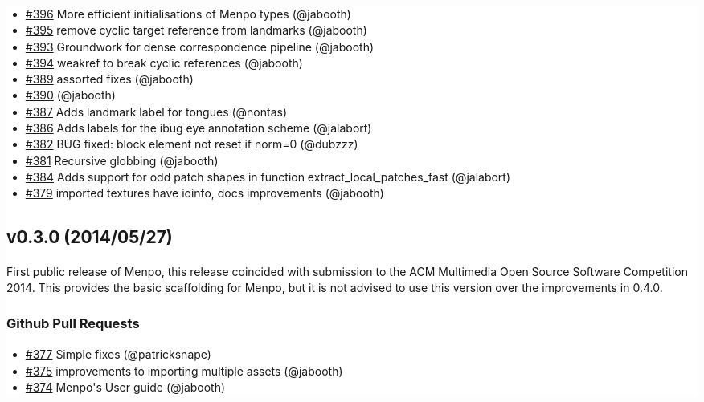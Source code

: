 -   [\#396](https://github.com/menpo/menpo/pull/396) More efficient initialisations of Menpo types (@jabooth)
-   [\#395](https://github.com/menpo/menpo/pull/395) remove cyclic target reference from landmarks (@jabooth)
-   [\#393](https://github.com/menpo/menpo/pull/393) Groundwork for dense correspondence pipeline (@jabooth)
-   [\#394](https://github.com/menpo/menpo/pull/394) weakref to break cyclic references (@jabooth)
-   [\#389](https://github.com/menpo/menpo/pull/389) assorted fixes (@jabooth)
-   [\#390](https://github.com/menpo/menpo/pull/390) (@jabooth)
-   [\#387](https://github.com/menpo/menpo/pull/387) Adds landmark label for tongues (@nontas)
-   [\#386](https://github.com/menpo/menpo/pull/386) Adds labels for the ibug eye annotation scheme (@jalabort)
-   [\#382](https://github.com/menpo/menpo/pull/382) BUG fixed: block element not reset if norm=0 (@dubzzz)
-   [\#381](https://github.com/menpo/menpo/pull/381) Recursive globbing (@jabooth)
-   [\#384](https://github.com/menpo/menpo/pull/384) Adds support for odd patch shapes in function extract\_local\_patches\_fast (@jalabort)
-   [\#379](https://github.com/menpo/menpo/pull/379) imported textures have ioinfo, docs improvements (@jabooth)

v0.3.0 (2014/05/27)
-------------------

First public release of Menpo, this release coincided with submission to the ACM Multimedia Open Source Software Competition 2014. This provides the basic scaffolding for Menpo, but it is not advised to use this version over the improvements in 0.4.0.

### Github Pull Requests

-   [\#377](https://github.com/menpo/menpo/pull/377) Simple fixes (@patricksnape)
-   [\#375](https://github.com/menpo/menpo/pull/375) improvements to importing multiple assets (@jabooth)
-   [\#374](https://github.com/menpo/menpo/pull/374) Menpo's User guide (@jabooth)

